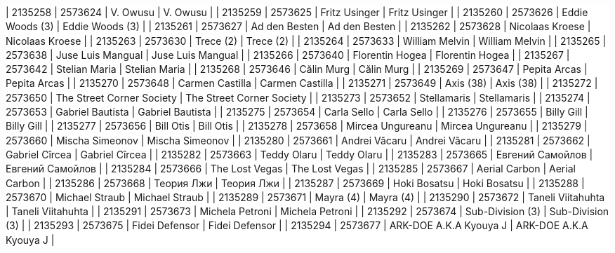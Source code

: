 | 2135258 | 2573624 | V. Owusu | V. Owusu |
| 2135259 | 2573625 | Fritz Usinger | Fritz Usinger |
| 2135260 | 2573626 | Eddie Woods (3) | Eddie Woods (3) |
| 2135261 | 2573627 | Ad den Besten | Ad den Besten |
| 2135262 | 2573628 | Nicolaas Kroese | Nicolaas Kroese |
| 2135263 | 2573630 | Trece (2) | Trece (2) |
| 2135264 | 2573633 | William Melvin | William Melvin |
| 2135265 | 2573638 | Juse Luis Mangual | Juse Luis Mangual |
| 2135266 | 2573640 | Florentin Hogea | Florentin Hogea |
| 2135267 | 2573642 | Stelian Maria | Stelian Maria |
| 2135268 | 2573646 | Călin Murg | Călin Murg |
| 2135269 | 2573647 | Pepita Arcas | Pepita Arcas |
| 2135270 | 2573648 | Carmen Castilla | Carmen Castilla |
| 2135271 | 2573649 | Axis (38) | Axis (38) |
| 2135272 | 2573650 | The Street Corner Society | The Street Corner Society |
| 2135273 | 2573652 | Stellamaris | Stellamaris |
| 2135274 | 2573653 | Gabriel Bautista | Gabriel Bautista |
| 2135275 | 2573654 | Carla Sello | Carla Sello |
| 2135276 | 2573655 | Billy Gill | Billy Gill |
| 2135277 | 2573656 | Bill Otis | Bill Otis |
| 2135278 | 2573658 | Mircea Ungureanu | Mircea Ungureanu |
| 2135279 | 2573660 | Mischa Simeonov | Mischa Simeonov |
| 2135280 | 2573661 | Andrei Văcaru | Andrei Văcaru |
| 2135281 | 2573662 | Gabriel Cîrcea | Gabriel Cîrcea |
| 2135282 | 2573663 | Teddy Olaru | Teddy Olaru |
| 2135283 | 2573665 | Евгений Самойлов | Евгений Самойлов |
| 2135284 | 2573666 | The Lost Vegas | The Lost Vegas |
| 2135285 | 2573667 | Aerial Carbon | Aerial Carbon |
| 2135286 | 2573668 | Теория Лжи | Теория Лжи |
| 2135287 | 2573669 | Hoki Bosatsu | Hoki Bosatsu |
| 2135288 | 2573670 | Michael Straub | Michael Straub |
| 2135289 | 2573671 | Mayra (4) | Mayra (4) |
| 2135290 | 2573672 | Taneli Viitahuhta | Taneli Viitahuhta |
| 2135291 | 2573673 | Michela Petroni | Michela Petroni |
| 2135292 | 2573674 | Sub-Division (3) | Sub-Division (3) |
| 2135293 | 2573675 | Fidei Defensor | Fidei Defensor |
| 2135294 | 2573677 | ARK-DOE A.K.A Kyouya J | ARK-DOE A.K.A Kyouya J |
